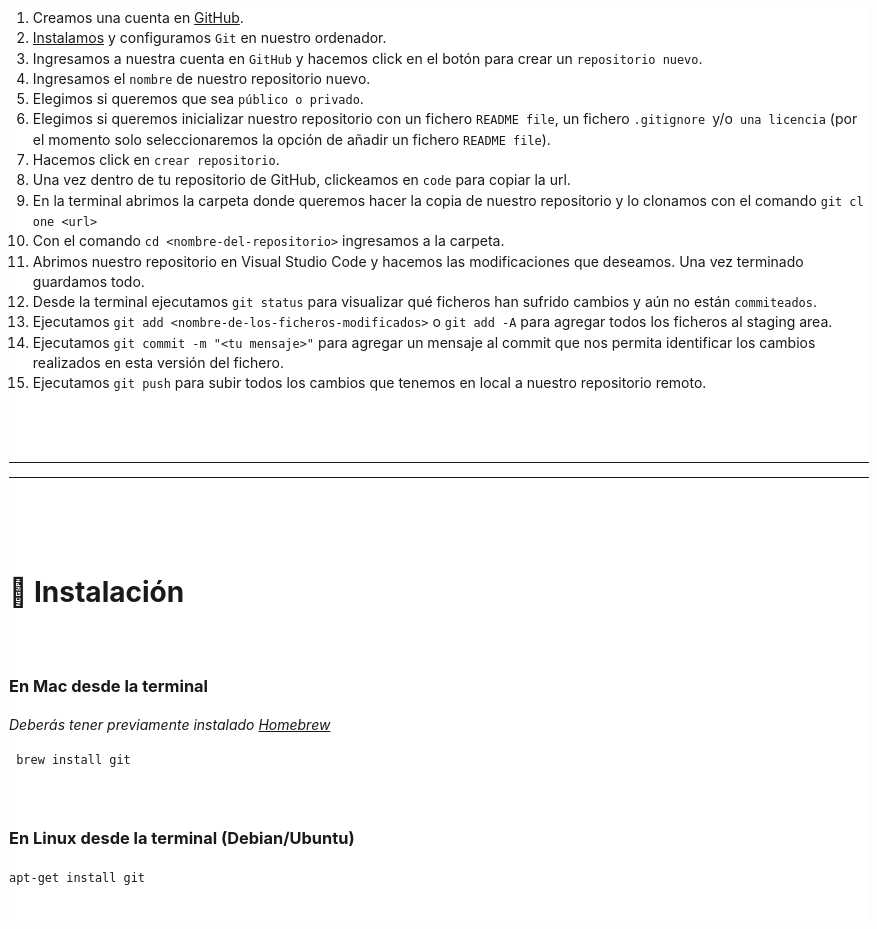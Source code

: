 1. Creamos una cuenta en [GitHub](https://github.com/).
2. [Instalamos](https://git-scm.com/downloads) y configuramos `Git` en nuestro ordenador.
3. Ingresamos a nuestra cuenta en `GitHub` y hacemos click en el botón para crear un `repositorio nuevo`.
4. Ingresamos el `nombre` de nuestro repositorio nuevo.
5. Elegimos si queremos que sea `público o privado`.
6. Elegimos si queremos inicializar nuestro repositorio con un fichero `README file`, un fichero `.gitignore `y/o` una licencia` (por el momento solo seleccionaremos la opción de añadir un fichero `README file`).
7. Hacemos click en `crear repositorio`.
8. Una vez dentro de tu repositorio de GitHub, clickeamos en `code` para copiar la url.
9. En la terminal abrimos la carpeta donde queremos hacer la copia de nuestro repositorio y lo clonamos con el comando `git clone <url>`
10. Con el comando `cd <nombre-del-repositorio>` ingresamos a la carpeta.
11. Abrimos nuestro repositorio en Visual Studio Code y hacemos las modificaciones que deseamos. Una vez terminado guardamos todo. 
12. Desde la terminal ejecutamos `git status` para visualizar qué ficheros han sufrido cambios y aún no están `commiteados`.
13. Ejecutamos `git add <nombre-de-los-ficheros-modificados>` o `git add -A` para agregar todos los ficheros al staging area.
14. Ejecutamos `git commit -m "<tu mensaje>"` para agregar un mensaje al commit que nos permita identificar los cambios realizados en esta versión del fichero.
15. Ejecutamos `git push` para subir todos los cambios que tenemos en local a nuestro repositorio remoto.

<br>
<br>

---
---

<br>
<br>

# 📌 Instalación

<br>

### En Mac desde la terminal
*Deberás tener previamente instalado [Homebrew](https://brew.sh/)*

```
 brew install git
```

<br>

### En Linux desde la terminal (Debian/Ubuntu)

```
apt-get install git
```
<br>
